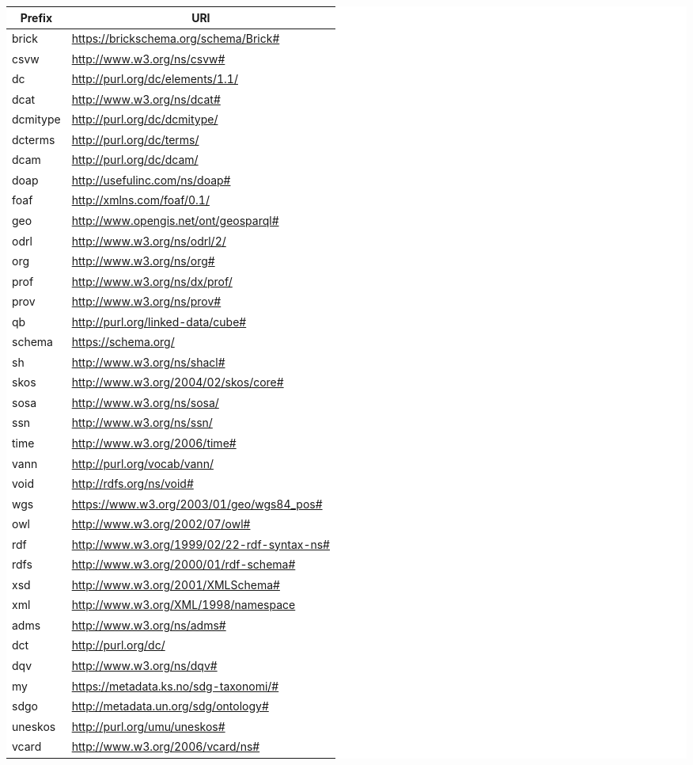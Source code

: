 | Prefix | URI |
|--------|-----|
| brick | <https://brickschema.org/schema/Brick#> |
| csvw | <http://www.w3.org/ns/csvw#> |
| dc | <http://purl.org/dc/elements/1.1/> |
| dcat | <http://www.w3.org/ns/dcat#> |
| dcmitype | <http://purl.org/dc/dcmitype/> |
| dcterms | <http://purl.org/dc/terms/> |
| dcam | <http://purl.org/dc/dcam/> |
| doap | <http://usefulinc.com/ns/doap#> |
| foaf | <http://xmlns.com/foaf/0.1/> |
| geo | <http://www.opengis.net/ont/geosparql#> |
| odrl | <http://www.w3.org/ns/odrl/2/> |
| org | <http://www.w3.org/ns/org#> |
| prof | <http://www.w3.org/ns/dx/prof/> |
| prov | <http://www.w3.org/ns/prov#> |
| qb | <http://purl.org/linked-data/cube#> |
| schema | <https://schema.org/> |
| sh | <http://www.w3.org/ns/shacl#> |
| skos | <http://www.w3.org/2004/02/skos/core#> |
| sosa | <http://www.w3.org/ns/sosa/> |
| ssn | <http://www.w3.org/ns/ssn/> |
| time | <http://www.w3.org/2006/time#> |
| vann | <http://purl.org/vocab/vann/> |
| void | <http://rdfs.org/ns/void#> |
| wgs | <https://www.w3.org/2003/01/geo/wgs84_pos#> |
| owl | <http://www.w3.org/2002/07/owl#> |
| rdf | <http://www.w3.org/1999/02/22-rdf-syntax-ns#> |
| rdfs | <http://www.w3.org/2000/01/rdf-schema#> |
| xsd | <http://www.w3.org/2001/XMLSchema#> |
| xml | <http://www.w3.org/XML/1998/namespace> |
| adms | <http://www.w3.org/ns/adms#> |
| dct | <http://purl.org/dc/> |
| dqv | <http://www.w3.org/ns/dqv#> |
| my | <https://metadata.ks.no/sdg-taxonomi/#> |
| sdgo | <http://metadata.un.org/sdg/ontology#> |
| uneskos | <http://purl.org/umu/uneskos#> |
| vcard | <http://www.w3.org/2006/vcard/ns#> |